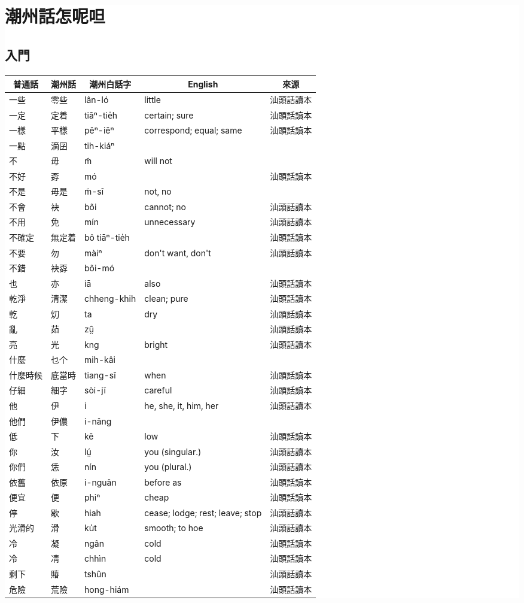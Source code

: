 # 潮州話怎呢呾

## 入門

| 普通話 | 潮州話 | 潮州白話字 | English | 來源       |
| ------ | ------ | ---------- | ---------- | ---------- |
| 一些 | 零些 | lân-ló | little | 汕頭話讀本 |
| 一定 | 定着 | tiāⁿ-tie̍h | certain; sure | 汕頭話讀本 |
| 一樣 | 平樣 | pêⁿ-iēⁿ | correspond; equal; same | 汕頭話讀本 |
| 一點 | 滴囝 | tih-kiáⁿ |  |  |
| 不 | 毋 | m̃ | will not |  |
| 不好 | 孬 | mó |  | 汕頭話讀本 |
| 不是 | 毋是 | m̃-sĩ | not, no |  |
| 不會 | 袂 | bõi | cannot; no | 汕頭話讀本 |
| 不用 | 免 | mín | unnecessary | 汕頭話讀本 |
| 不確定 | 無定着 | bô tiāⁿ-tie̍h |  | 汕頭話讀本 |
| 不要 | 勿 | màiⁿ | don't want, don't | 汕頭話讀本 |
| 不錯 | 袂孬 | bõi-mó |  |  |
| 也 | 亦 | iā | also | 汕頭話讀本 |
| 乾淨 | 清潔 | chheng-khih | clean; pure | 汕頭話讀本 |
| 亁 | 灱 | ta | dry | 汕頭話讀本 |
| 亂 | 茹 | zṳ̂ |  | 汕頭話讀本 |
| 亮 | 光 | kng | bright | 汕頭話讀本 |
| 什麼 | 乜个 | mih-kâi |  |  |
| 什麼時候 | 底當時 | tiang-sî | when | 汕頭話讀本 |
| 仔細 | 細字 | sòi-jī | careful | 汕頭話讀本 |
| 他 | 伊 | i | he, she, it, him, her | 汕頭話讀本 |
| 他們 | 伊儂 | i-nâng |  |  |
| 低 | 下 | kẽ | low | 汕頭話讀本 |
| 你 | 汝 | lṳ́ | you (singular.) | 汕頭話讀本 |
| 你們 | 恁 | nín | you (plural.) | 汕頭話讀本 |
| 依舊 | 依原 | i-nguân | before as | 汕頭話讀本 |
| 便宜 | 便 | phiⁿ | cheap | 汕頭話讀本 |
| 停 | 歇 | hiah | cease; lodge; rest; leave; stop | 汕頭話讀本 |
| 光滑的 | 滑 | ku̍t | smooth; to hoe | 汕頭話讀本 |
| 冷 | 凝 | ngân | cold | 汕頭話讀本 |
| 冷 | 凊 | chhìn | cold | 汕頭話讀本 |
| 剩下 | 賰 | tshûn |  | 汕頭話讀本 |
| 危險 | 荒險 | hong-hiám |  | 汕頭話讀本 |